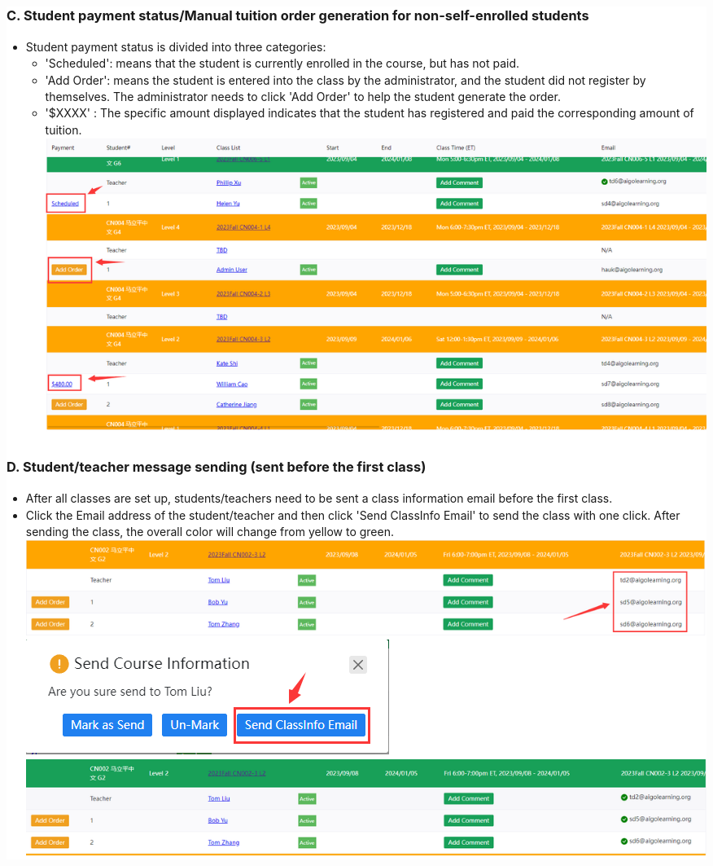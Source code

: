 ### C. Student payment status/Manual tuition order generation for non-self-enrolled students
  - Student payment status is divided into three categories:
     - 'Scheduled': means that the student is currently enrolled in the course, but has not paid.
     - 'Add Order': means the student is entered into the class by the administrator, and the student did not register by themselves. The administrator needs to click 'Add Order' to help the student generate the order.
     - '$XXXX' : The specific amount displayed indicates that the student has registered and paid the corresponding amount of tuition.
      ![img](../assets/m62.png)

### D. Student/teacher message sending (sent before the first class)
  - After all classes are set up, students/teachers need to be sent a class information email before the first class.
  - Click the Email address of the student/teacher and then click 'Send ClassInfo Email' to send the class with one click. After sending the class, the overall color will change from yellow to green.
      ![img](../assets/m64.png)
      ![img](../assets/m65.png)  
      ![img](../assets/m66.png)
    
